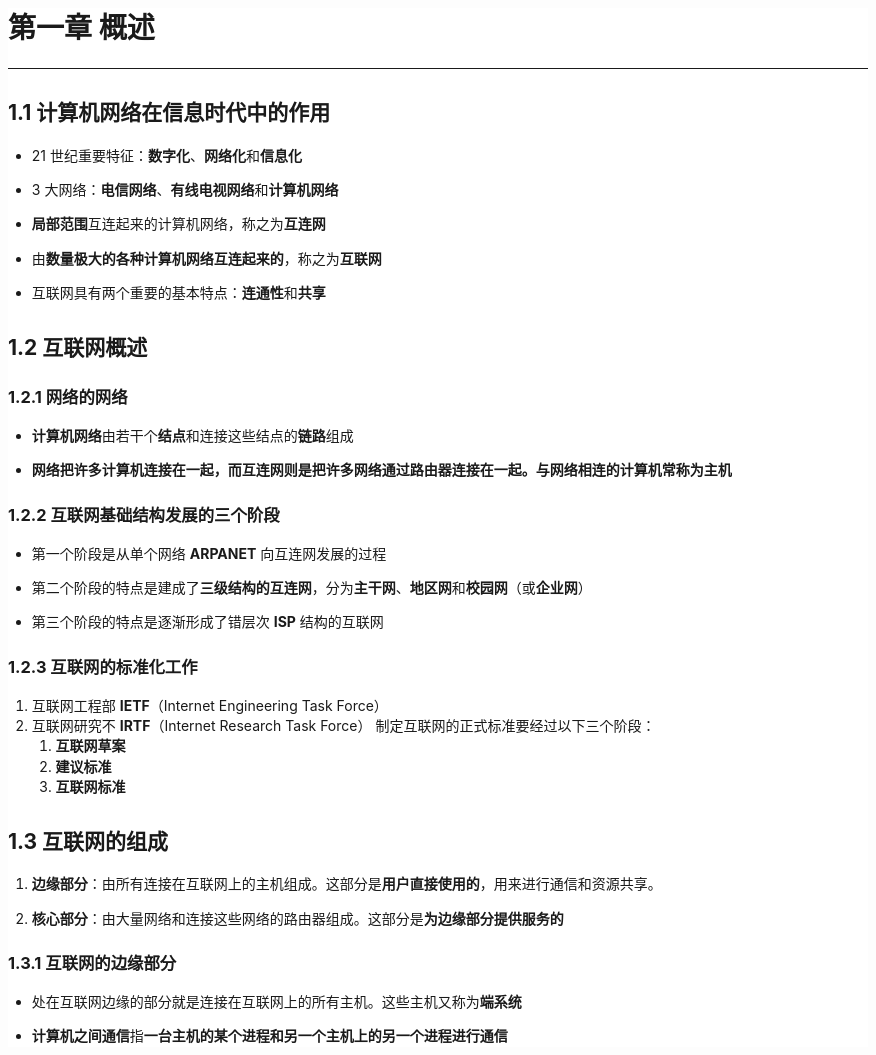 # 第一章 概述

----------

## 1.1 计算机网络在信息时代中的作用

* 21 世纪重要特征：**数字化**、**网络化**和**信息化**

* 3 大网络：**电信网络**、**有线电视网络**和**计算机网络**

* **局部范围**互连起来的计算机网络，称之为**互连网**

* 由**数量极大的各种计算机网络互连起来的**，称之为**互联网**

* 互联网具有两个重要的基本特点：**连通性**和**共享**


## 1.2 互联网概述

### 1.2.1 网络的网络

* **计算机网络**由若干个**结点**和连接这些结点的**链路**组成

* **网络把许多计算机连接在一起，而互连网则是把许多网络通过路由器连接在一起。与网络相连的计算机常称为主机**


### 1.2.2 互联网基础结构发展的三个阶段

* 第一个阶段是从单个网络 **ARPANET** 向互连网发展的过程

* 第二个阶段的特点是建成了**三级结构的互连网**，分为**主干网**、**地区网**和**校园网**（或**企业网**）

* 第三个阶段的特点是逐渐形成了错层次 **ISP** 结构的互联网

### 1.2.3 互联网的标准化工作

1. 互联网工程部 **IETF**（Internet Engineering Task Force）
1. 互联网研究不 **IRTF**（Internet Research Task Force）
    制定互联网的正式标准要经过以下三个阶段：
    1. **互联网草案**
    1. **建议标准**
    1. **互联网标准**

## 1.3 互联网的组成

1. **边缘部分**：由所有连接在互联网上的主机组成。这部分是**用户直接使用的**，用来进行通信和资源共享。

1. **核心部分**：由大量网络和连接这些网络的路由器组成。这部分是**为边缘部分提供服务的**

### 1.3.1 互联网的边缘部分

* 处在互联网边缘的部分就是连接在互联网上的所有主机。这些主机又称为**端系统**

* **计算机之间通信**指**一台主机的某个进程和另一个主机上的另一个进程进行通信**
